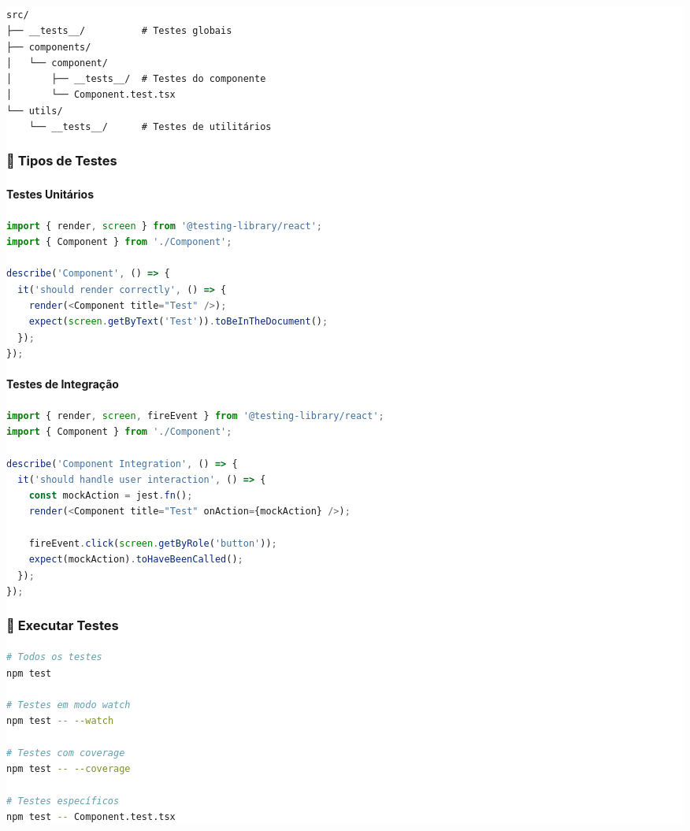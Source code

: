 ```
src/
├── __tests__/          # Testes globais
├── components/
│   └── component/
│       ├── __tests__/  # Testes do componente
│       └── Component.test.tsx
└── utils/
    └── __tests__/      # Testes de utilitários
```

### 🧪 **Tipos de Testes**

#### **Testes Unitários**

```typescript
import { render, screen } from '@testing-library/react';
import { Component } from './Component';

describe('Component', () => {
  it('should render correctly', () => {
    render(<Component title="Test" />);
    expect(screen.getByText('Test')).toBeInTheDocument();
  });
});
```

#### **Testes de Integração**

```typescript
import { render, screen, fireEvent } from '@testing-library/react';
import { Component } from './Component';

describe('Component Integration', () => {
  it('should handle user interaction', () => {
    const mockAction = jest.fn();
    render(<Component title="Test" onAction={mockAction} />);

    fireEvent.click(screen.getByRole('button'));
    expect(mockAction).toHaveBeenCalled();
  });
});
```

### 🚀 **Executar Testes**

```bash
# Todos os testes
npm test

# Testes em modo watch
npm test -- --watch

# Testes com coverage
npm test -- --coverage

# Testes específicos
npm test -- Component.test.tsx
```

